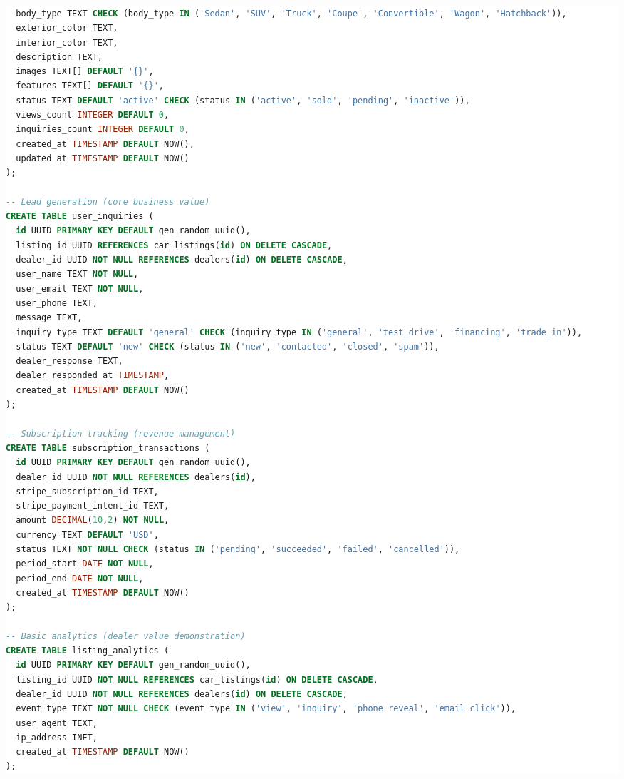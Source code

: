 ```sql
  body_type TEXT CHECK (body_type IN ('Sedan', 'SUV', 'Truck', 'Coupe', 'Convertible', 'Wagon', 'Hatchback')),
  exterior_color TEXT,
  interior_color TEXT,
  description TEXT,
  images TEXT[] DEFAULT '{}',
  features TEXT[] DEFAULT '{}',
  status TEXT DEFAULT 'active' CHECK (status IN ('active', 'sold', 'pending', 'inactive')),
  views_count INTEGER DEFAULT 0,
  inquiries_count INTEGER DEFAULT 0,
  created_at TIMESTAMP DEFAULT NOW(),
  updated_at TIMESTAMP DEFAULT NOW()
);

-- Lead generation (core business value)
CREATE TABLE user_inquiries (
  id UUID PRIMARY KEY DEFAULT gen_random_uuid(),
  listing_id UUID REFERENCES car_listings(id) ON DELETE CASCADE,
  dealer_id UUID NOT NULL REFERENCES dealers(id) ON DELETE CASCADE,
  user_name TEXT NOT NULL,
  user_email TEXT NOT NULL,
  user_phone TEXT,
  message TEXT,
  inquiry_type TEXT DEFAULT 'general' CHECK (inquiry_type IN ('general', 'test_drive', 'financing', 'trade_in')),
  status TEXT DEFAULT 'new' CHECK (status IN ('new', 'contacted', 'closed', 'spam')),
  dealer_response TEXT,
  dealer_responded_at TIMESTAMP,
  created_at TIMESTAMP DEFAULT NOW()
);

-- Subscription tracking (revenue management)
CREATE TABLE subscription_transactions (
  id UUID PRIMARY KEY DEFAULT gen_random_uuid(),
  dealer_id UUID NOT NULL REFERENCES dealers(id),
  stripe_subscription_id TEXT,
  stripe_payment_intent_id TEXT,
  amount DECIMAL(10,2) NOT NULL,
  currency TEXT DEFAULT 'USD',
  status TEXT NOT NULL CHECK (status IN ('pending', 'succeeded', 'failed', 'cancelled')),
  period_start DATE NOT NULL,
  period_end DATE NOT NULL,
  created_at TIMESTAMP DEFAULT NOW()
);

-- Basic analytics (dealer value demonstration)
CREATE TABLE listing_analytics (
  id UUID PRIMARY KEY DEFAULT gen_random_uuid(),
  listing_id UUID NOT NULL REFERENCES car_listings(id) ON DELETE CASCADE,
  dealer_id UUID NOT NULL REFERENCES dealers(id) ON DELETE CASCADE,
  event_type TEXT NOT NULL CHECK (event_type IN ('view', 'inquiry', 'phone_reveal', 'email_click')),
  user_agent TEXT,
  ip_address INET,
  created_at TIMESTAMP DEFAULT NOW()
);
```
